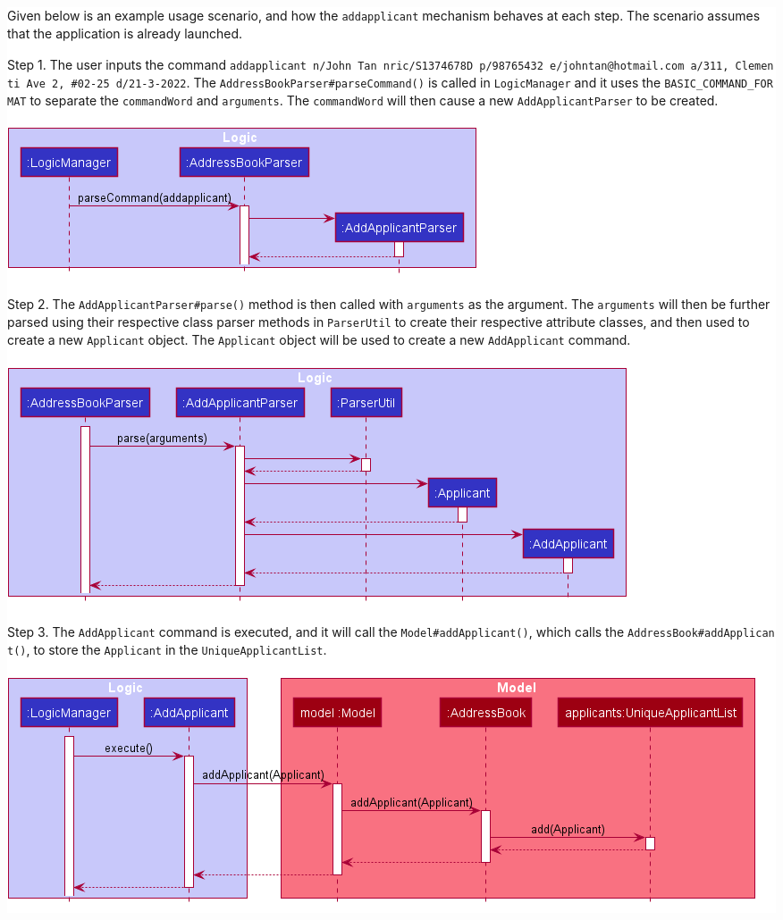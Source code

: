 Given below is an example usage scenario, and how the `addapplicant` mechanism behaves at each step. The scenario assumes that
the application is already launched.

Step 1. The user inputs the command `addapplicant n/John Tan nric/S1374678D p/98765432 e/johntan@hotmail.com a/311, Clementi Ave 2, #02-25 d/21-3-2022`.
The `AddressBookParser#parseCommand()` is called in `LogicManager` and it uses the `BASIC_COMMAND_FORMAT` to separate the `commandWord` and `arguments`.
The `commandWord` will then cause a new `AddApplicantParser` to be created.

![AddApplicantStep1](images/AddApplicantStep1.png)

Step 2. The `AddApplicantParser#parse()` method is then called with `arguments` as the argument. The `arguments` will then be
further parsed using their respective class parser methods in `ParserUtil` to create their respective attribute classes,
and then used to create a new `Applicant` object. The `Applicant` object will be used to create a new `AddApplicant` command.

![AddApplicantStep2](images/AddApplicantStep2.png)

Step 3. The `AddApplicant` command is executed, and it will call the `Model#addApplicant()`, which calls the 
`AddressBook#addApplicant()`, to store the `Applicant` in the `UniqueApplicantList`. 

![AddApplicantStep3](images/AddApplicantStep3.png)
